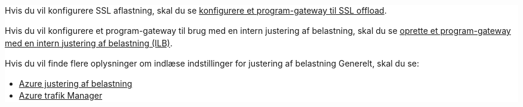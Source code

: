 Hvis du vil konfigurere SSL aflastning, skal du se [konfigurere et program-gateway til SSL offload](application-gateway-ssl.md).

Hvis du vil konfigurere et program-gateway til brug med en intern justering af belastning, skal du se [oprette et program-gateway med en intern justering af belastning (ILB)](application-gateway-ilb.md).

Hvis du vil finde flere oplysninger om indlæse indstillinger for justering af belastning Generelt, skal du se:

- [Azure justering af belastning](https://azure.microsoft.com/documentation/services/load-balancer/)
- [Azure trafik Manager](https://azure.microsoft.com/documentation/services/traffic-manager/)

[scenario]: ./media/application-gateway-create-gateway/scenario.png